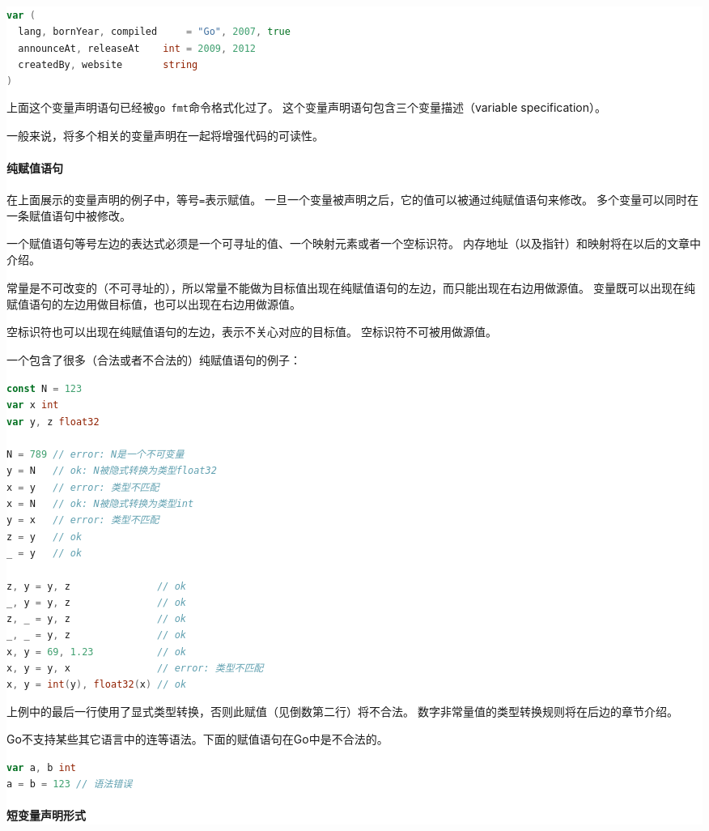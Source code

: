   ```go
  var (
  	lang, bornYear, compiled     = "Go", 2007, true
  	announceAt, releaseAt    int = 2009, 2012
  	createdBy, website       string
  )
  ```

  上面这个变量声明语句已经被`go fmt`命令格式化过了。 这个变量声明语句包含三个变量描述（variable specification）。

  一般来说，将多个相关的变量声明在一起将增强代码的可读性。

  

  #### 纯赋值语句

  在上面展示的变量声明的例子中，等号`=`表示赋值。 一旦一个变量被声明之后，它的值可以被通过纯赋值语句来修改。 多个变量可以同时在一条赋值语句中被修改。

  一个赋值语句等号左边的表达式必须是一个可寻址的值、一个映射元素或者一个空标识符。 内存地址（以及指针）和映射将在以后的文章中介绍。

  常量是不可改变的（不可寻址的），所以常量不能做为目标值出现在纯赋值语句的左边，而只能出现在右边用做源值。 变量既可以出现在纯赋值语句的左边用做目标值，也可以出现在右边用做源值。

  空标识符也可以出现在纯赋值语句的左边，表示不关心对应的目标值。 空标识符不可被用做源值。

  一个包含了很多（合法或者不合法的）纯赋值语句的例子：

  ```go
  const N = 123
  var x int
  var y, z float32
  
  N = 789 // error: N是一个不可变量
  y = N   // ok: N被隐式转换为类型float32
  x = y   // error: 类型不匹配
  x = N   // ok: N被隐式转换为类型int
  y = x   // error: 类型不匹配
  z = y   // ok
  _ = y   // ok
  
  z, y = y, z               // ok
  _, y = y, z               // ok
  z, _ = y, z               // ok
  _, _ = y, z               // ok
  x, y = 69, 1.23           // ok
  x, y = y, x               // error: 类型不匹配
  x, y = int(y), float32(x) // ok
  ```

  上例中的最后一行使用了显式类型转换，否则此赋值（见倒数第二行）将不合法。 数字非常量值的类型转换规则将在后边的章节介绍。

  Go不支持某些其它语言中的连等语法。下面的赋值语句在Go中是不合法的。

  ```go
  var a, b int
  a = b = 123 // 语法错误
  ```

  

  #### 短变量声明形式
